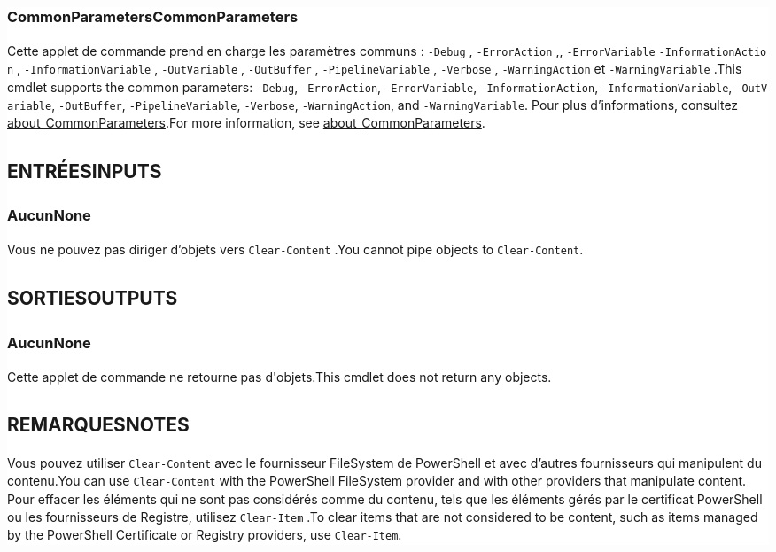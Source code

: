 ### <span data-ttu-id="23194-180">CommonParameters</span><span class="sxs-lookup"><span data-stu-id="23194-180">CommonParameters</span></span>

<span data-ttu-id="23194-181">Cette applet de commande prend en charge les paramètres communs : `-Debug` , `-ErrorAction` ,, `-ErrorVariable` `-InformationAction` , `-InformationVariable` , `-OutVariable` , `-OutBuffer` , `-PipelineVariable` , `-Verbose` , `-WarningAction` et `-WarningVariable` .</span><span class="sxs-lookup"><span data-stu-id="23194-181">This cmdlet supports the common parameters: `-Debug`, `-ErrorAction`, `-ErrorVariable`, `-InformationAction`, `-InformationVariable`, `-OutVariable`, `-OutBuffer`, `-PipelineVariable`, `-Verbose`, `-WarningAction`, and `-WarningVariable`.</span></span> <span data-ttu-id="23194-182">Pour plus d’informations, consultez [about_CommonParameters](../Microsoft.PowerShell.Core/About/about_CommonParameters.md).</span><span class="sxs-lookup"><span data-stu-id="23194-182">For more information, see [about_CommonParameters](../Microsoft.PowerShell.Core/About/about_CommonParameters.md).</span></span>

## <span data-ttu-id="23194-183">ENTRÉES</span><span class="sxs-lookup"><span data-stu-id="23194-183">INPUTS</span></span>

### <span data-ttu-id="23194-184">Aucun</span><span class="sxs-lookup"><span data-stu-id="23194-184">None</span></span>

<span data-ttu-id="23194-185">Vous ne pouvez pas diriger d’objets vers `Clear-Content` .</span><span class="sxs-lookup"><span data-stu-id="23194-185">You cannot pipe objects to `Clear-Content`.</span></span>

## <span data-ttu-id="23194-186">SORTIES</span><span class="sxs-lookup"><span data-stu-id="23194-186">OUTPUTS</span></span>

### <span data-ttu-id="23194-187">Aucun</span><span class="sxs-lookup"><span data-stu-id="23194-187">None</span></span>

<span data-ttu-id="23194-188">Cette applet de commande ne retourne pas d'objets.</span><span class="sxs-lookup"><span data-stu-id="23194-188">This cmdlet does not return any objects.</span></span>

## <span data-ttu-id="23194-189">REMARQUES</span><span class="sxs-lookup"><span data-stu-id="23194-189">NOTES</span></span>

<span data-ttu-id="23194-190">Vous pouvez utiliser `Clear-Content` avec le fournisseur FileSystem de PowerShell et avec d’autres fournisseurs qui manipulent du contenu.</span><span class="sxs-lookup"><span data-stu-id="23194-190">You can use `Clear-Content` with the PowerShell FileSystem provider and with other providers that manipulate content.</span></span>
<span data-ttu-id="23194-191">Pour effacer les éléments qui ne sont pas considérés comme du contenu, tels que les éléments gérés par le certificat PowerShell ou les fournisseurs de Registre, utilisez `Clear-Item` .</span><span class="sxs-lookup"><span data-stu-id="23194-191">To clear items that are not considered to be content, such as items managed by the PowerShell Certificate or Registry providers, use `Clear-Item`.</span></span>
